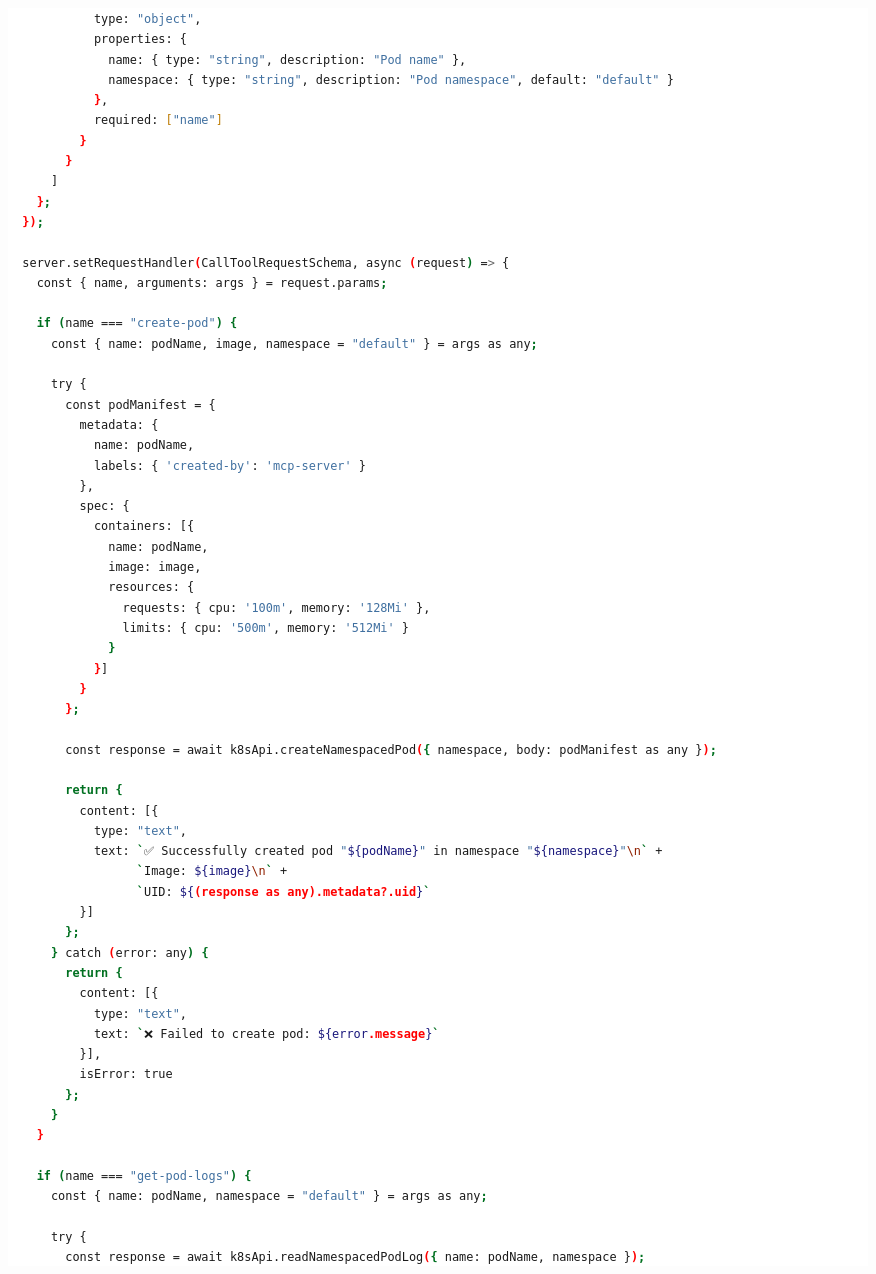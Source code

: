 ```bash
            type: "object",
            properties: {
              name: { type: "string", description: "Pod name" },
              namespace: { type: "string", description: "Pod namespace", default: "default" }
            },
            required: ["name"]
          }
        }
      ]
    };
  });

  server.setRequestHandler(CallToolRequestSchema, async (request) => {
    const { name, arguments: args } = request.params;
    
    if (name === "create-pod") {
      const { name: podName, image, namespace = "default" } = args as any;
      
      try {
        const podManifest = {
          metadata: { 
            name: podName,
            labels: { 'created-by': 'mcp-server' }
          },
          spec: {
            containers: [{
              name: podName,
              image: image,
              resources: {
                requests: { cpu: '100m', memory: '128Mi' },
                limits: { cpu: '500m', memory: '512Mi' }
              }
            }]
          }
        };

        const response = await k8sApi.createNamespacedPod({ namespace, body: podManifest as any });
        
        return {
          content: [{
            type: "text",
            text: `✅ Successfully created pod "${podName}" in namespace "${namespace}"\n` +
                  `Image: ${image}\n` +
                  `UID: ${(response as any).metadata?.uid}`
          }]
        };
      } catch (error: any) {
        return {
          content: [{
            type: "text",
            text: `❌ Failed to create pod: ${error.message}`
          }],
          isError: true
        };
      }
    }
    
    if (name === "get-pod-logs") {
      const { name: podName, namespace = "default" } = args as any;
      
      try {
        const response = await k8sApi.readNamespacedPodLog({ name: podName, namespace });

```